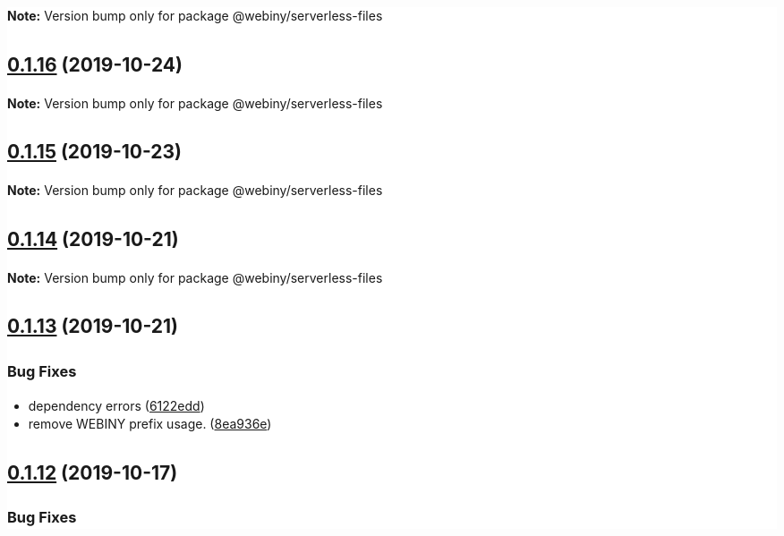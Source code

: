 **Note:** Version bump only for package @webiny/serverless-files





## [0.1.16](https://github.com/Webiny/webiny-js/compare/@webiny/serverless-files@0.1.15...@webiny/serverless-files@0.1.16) (2019-10-24)

**Note:** Version bump only for package @webiny/serverless-files





## [0.1.15](https://github.com/Webiny/webiny-js/compare/@webiny/serverless-files@0.1.14...@webiny/serverless-files@0.1.15) (2019-10-23)

**Note:** Version bump only for package @webiny/serverless-files





## [0.1.14](https://github.com/Webiny/webiny-js/compare/@webiny/serverless-files@0.1.13...@webiny/serverless-files@0.1.14) (2019-10-21)

**Note:** Version bump only for package @webiny/serverless-files





## [0.1.13](https://github.com/Webiny/webiny-js/compare/@webiny/serverless-files@0.1.12...@webiny/serverless-files@0.1.13) (2019-10-21)


### Bug Fixes

* dependency errors ([6122edd](https://github.com/Webiny/webiny-js/commit/6122edd1d63f4a934f41b95001e4fd5a023c2757))
* remove WEBINY prefix usage. ([8ea936e](https://github.com/Webiny/webiny-js/commit/8ea936ea4c2aeb6ff42ea2f01642440cfbcf5184))





## [0.1.12](https://github.com/Webiny/webiny-js/compare/@webiny/serverless-files@0.1.11...@webiny/serverless-files@0.1.12) (2019-10-17)


### Bug Fixes
